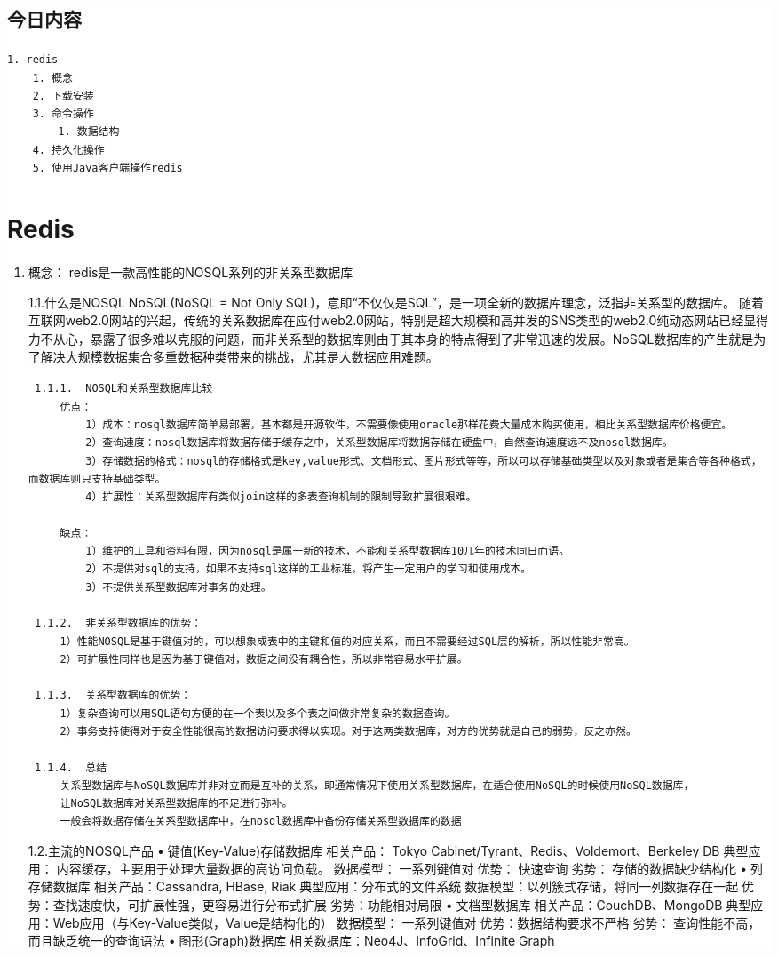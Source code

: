 ## 今日内容
	1. redis
		1. 概念
		2. 下载安装
		3. 命令操作
			1. 数据结构
		4. 持久化操作
		5. 使用Java客户端操作redis



# Redis
1. 概念： redis是一款高性能的NOSQL系列的非关系型数据库

    1.1.什么是NOSQL
        NoSQL(NoSQL = Not Only SQL)，意即“不仅仅是SQL”，是一项全新的数据库理念，泛指非关系型的数据库。
        随着互联网web2.0网站的兴起，传统的关系数据库在应付web2.0网站，特别是超大规模和高并发的SNS类型的web2.0纯动态网站已经显得力不从心，暴露了很多难以克服的问题，而非关系型的数据库则由于其本身的特点得到了非常迅速的发展。NoSQL数据库的产生就是为了解决大规模数据集合多重数据种类带来的挑战，尤其是大数据应用难题。

        1.1.1.	NOSQL和关系型数据库比较
            优点：
                1）成本：nosql数据库简单易部署，基本都是开源软件，不需要像使用oracle那样花费大量成本购买使用，相比关系型数据库价格便宜。
                2）查询速度：nosql数据库将数据存储于缓存之中，关系型数据库将数据存储在硬盘中，自然查询速度远不及nosql数据库。
                3）存储数据的格式：nosql的存储格式是key,value形式、文档形式、图片形式等等，所以可以存储基础类型以及对象或者是集合等各种格式，而数据库则只支持基础类型。
                4）扩展性：关系型数据库有类似join这样的多表查询机制的限制导致扩展很艰难。

            缺点：
                1）维护的工具和资料有限，因为nosql是属于新的技术，不能和关系型数据库10几年的技术同日而语。
                2）不提供对sql的支持，如果不支持sql这样的工业标准，将产生一定用户的学习和使用成本。
                3）不提供关系型数据库对事务的处理。

        1.1.2.	非关系型数据库的优势：
            1）性能NOSQL是基于键值对的，可以想象成表中的主键和值的对应关系，而且不需要经过SQL层的解析，所以性能非常高。
            2）可扩展性同样也是因为基于键值对，数据之间没有耦合性，所以非常容易水平扩展。

        1.1.3.	关系型数据库的优势：
            1）复杂查询可以用SQL语句方便的在一个表以及多个表之间做非常复杂的数据查询。
            2）事务支持使得对于安全性能很高的数据访问要求得以实现。对于这两类数据库，对方的优势就是自己的弱势，反之亦然。

        1.1.4.	总结
            关系型数据库与NoSQL数据库并非对立而是互补的关系，即通常情况下使用关系型数据库，在适合使用NoSQL的时候使用NoSQL数据库，
            让NoSQL数据库对关系型数据库的不足进行弥补。
            一般会将数据存储在关系型数据库中，在nosql数据库中备份存储关系型数据库的数据

    1.2.主流的NOSQL产品
        •	键值(Key-Value)存储数据库
                相关产品： Tokyo Cabinet/Tyrant、Redis、Voldemort、Berkeley DB
                典型应用： 内容缓存，主要用于处理大量数据的高访问负载。 
                数据模型： 一系列键值对
                优势： 快速查询
                劣势： 存储的数据缺少结构化
        •	列存储数据库
                相关产品：Cassandra, HBase, Riak
                典型应用：分布式的文件系统
                数据模型：以列簇式存储，将同一列数据存在一起
                优势：查找速度快，可扩展性强，更容易进行分布式扩展
                劣势：功能相对局限
        •	文档型数据库
                相关产品：CouchDB、MongoDB
                典型应用：Web应用（与Key-Value类似，Value是结构化的）
                数据模型： 一系列键值对
                优势：数据结构要求不严格
                劣势： 查询性能不高，而且缺乏统一的查询语法
        •	图形(Graph)数据库
                相关数据库：Neo4J、InfoGrid、Infinite Graph
